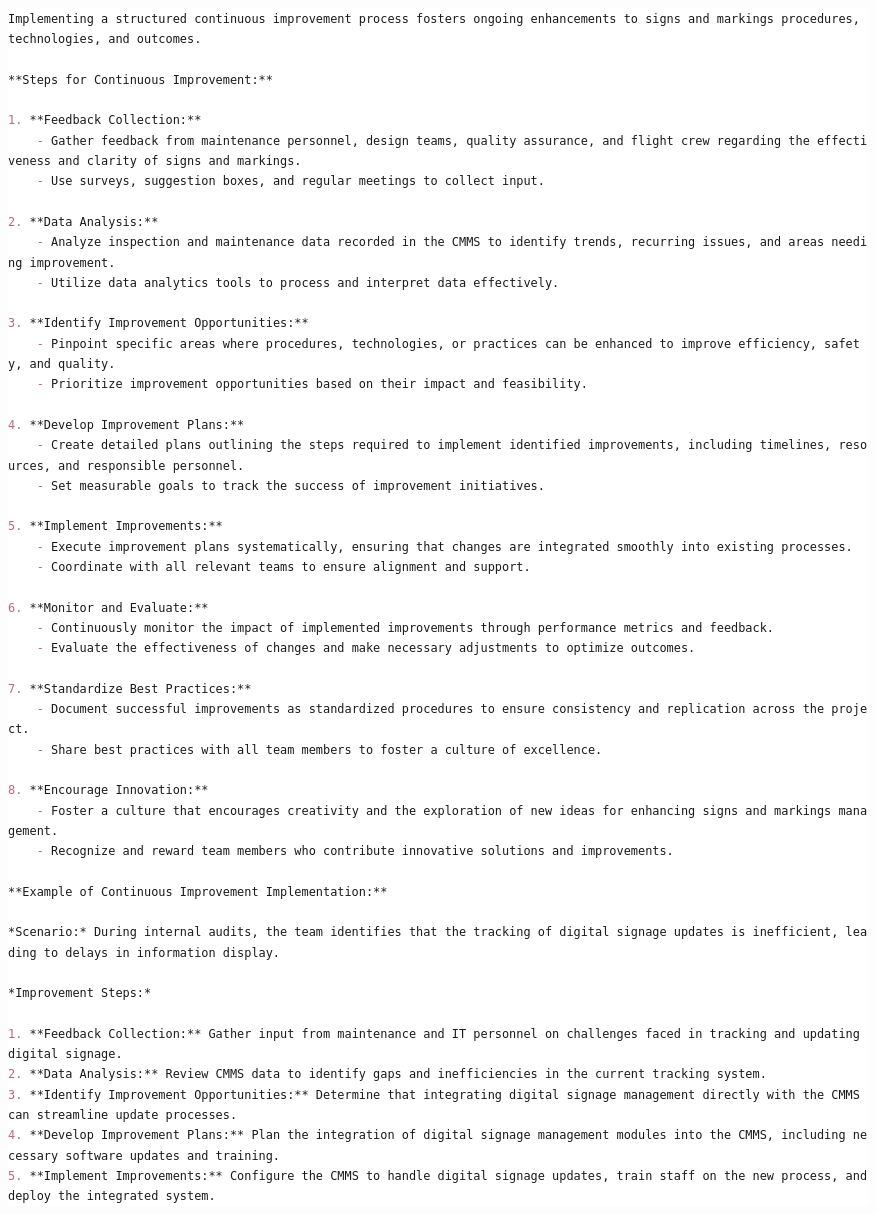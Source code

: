 ```markdown
Implementing a structured continuous improvement process fosters ongoing enhancements to signs and markings procedures, technologies, and outcomes.

**Steps for Continuous Improvement:**

1. **Feedback Collection:**
    - Gather feedback from maintenance personnel, design teams, quality assurance, and flight crew regarding the effectiveness and clarity of signs and markings.
    - Use surveys, suggestion boxes, and regular meetings to collect input.

2. **Data Analysis:**
    - Analyze inspection and maintenance data recorded in the CMMS to identify trends, recurring issues, and areas needing improvement.
    - Utilize data analytics tools to process and interpret data effectively.

3. **Identify Improvement Opportunities:**
    - Pinpoint specific areas where procedures, technologies, or practices can be enhanced to improve efficiency, safety, and quality.
    - Prioritize improvement opportunities based on their impact and feasibility.

4. **Develop Improvement Plans:**
    - Create detailed plans outlining the steps required to implement identified improvements, including timelines, resources, and responsible personnel.
    - Set measurable goals to track the success of improvement initiatives.

5. **Implement Improvements:**
    - Execute improvement plans systematically, ensuring that changes are integrated smoothly into existing processes.
    - Coordinate with all relevant teams to ensure alignment and support.

6. **Monitor and Evaluate:**
    - Continuously monitor the impact of implemented improvements through performance metrics and feedback.
    - Evaluate the effectiveness of changes and make necessary adjustments to optimize outcomes.

7. **Standardize Best Practices:**
    - Document successful improvements as standardized procedures to ensure consistency and replication across the project.
    - Share best practices with all team members to foster a culture of excellence.

8. **Encourage Innovation:**
    - Foster a culture that encourages creativity and the exploration of new ideas for enhancing signs and markings management.
    - Recognize and reward team members who contribute innovative solutions and improvements.

**Example of Continuous Improvement Implementation:**

*Scenario:* During internal audits, the team identifies that the tracking of digital signage updates is inefficient, leading to delays in information display.

*Improvement Steps:*

1. **Feedback Collection:** Gather input from maintenance and IT personnel on challenges faced in tracking and updating digital signage.
2. **Data Analysis:** Review CMMS data to identify gaps and inefficiencies in the current tracking system.
3. **Identify Improvement Opportunities:** Determine that integrating digital signage management directly with the CMMS can streamline update processes.
4. **Develop Improvement Plans:** Plan the integration of digital signage management modules into the CMMS, including necessary software updates and training.
5. **Implement Improvements:** Configure the CMMS to handle digital signage updates, train staff on the new process, and deploy the integrated system.
```